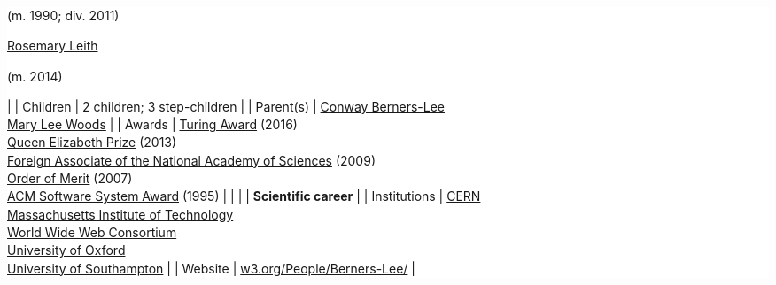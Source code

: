 
(m. 1990; div. 2011)

  

[Rosemary Leith](https://en.wikipedia.org/wiki/Rosemary_Leith "Rosemary Leith")



(m. 2014)



 |
| Children | 2 children; 3 step-children |
| Parent(s) | [Conway Berners-Lee](https://en.wikipedia.org/wiki/Conway_Berners-Lee "Conway Berners-Lee")  
[Mary Lee Woods](https://en.wikipedia.org/wiki/Mary_Lee_Woods "Mary Lee Woods") |
| Awards | [Turing Award](https://en.wikipedia.org/wiki/Turing_Award "Turing Award") (2016)  
[Queen Elizabeth Prize](https://en.wikipedia.org/wiki/Queen_Elizabeth_Prize "Queen Elizabeth Prize") (2013)  
[Foreign Associate of the National Academy of Sciences](https://en.wikipedia.org/wiki/Foreign_Associate_of_the_National_Academy_of_Sciences "Foreign Associate of the National Academy of Sciences") (2009)  
[Order of Merit](https://en.wikipedia.org/wiki/Order_of_Merit "Order of Merit") (2007)  
[ACM Software System Award](https://en.wikipedia.org/wiki/ACM_Software_System_Award "ACM Software System Award") (1995) |
|  |
| **Scientific career** |
| Institutions | [CERN](https://en.wikipedia.org/wiki/CERN "CERN")  
[Massachusetts Institute of Technology](https://en.wikipedia.org/wiki/Massachusetts_Institute_of_Technology "Massachusetts Institute of Technology")  
[World Wide Web Consortium](https://en.wikipedia.org/wiki/World_Wide_Web_Consortium "World Wide Web Consortium")  
[University of Oxford](https://en.wikipedia.org/wiki/University_of_Oxford "University of Oxford")  
[University of Southampton](https://en.wikipedia.org/wiki/University_of_Southampton "University of Southampton") |
| Website | [w3.org/People/Berners-Lee/](http://w3.org/People/Berners-Lee/) |
